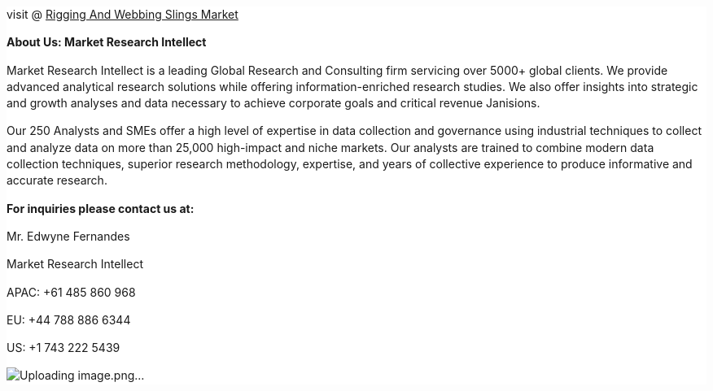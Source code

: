 visit&nbsp;@</strong>&nbsp;</span><span class="font-[700]"><a href="https://www.marketresearchintellect.com/product/global-rigging-and-webbing-slings-market/?utm_source=Linkedin&utm_medium=832" target="_blank" data-tracking-control-name="article-ssr-frontend-pulse_little-text-block" data-tracking-will-navigate="" data-test-link="">Rigging And Webbing Slings Market</a></span></p><p><strong><span class="font-[700]">About Us: Market Research Intellect</span></strong></p><p><span class="">Market Research Intellect is a leading Global Research and Consulting firm servicing over 5000+ global clients. We provide advanced analytical research solutions while offering information-enriched research studies.&nbsp;</span>We also offer insights into strategic and growth analyses and data necessary to achieve corporate goals and critical revenue Janisions.</p><p><span class="">Our 250 Analysts and SMEs offer a high level of expertise in data collection and governance using industrial techniques to collect and analyze data on more than 25,000 high-impact and niche markets. Our analysts are trained to combine modern data collection techniques, superior research methodology, expertise, and years of collective experience to produce informative and accurate research.</span></p><p><strong>For inquiries please contact us at:</strong></p><p>Mr. Edwyne Fernandes</p><p>Market Research Intellect</p><p>APAC: +61 485 860 968</p><p>EU: +44 788 886 6344</p><p>US: +1 743 222 5439</p>
![Uploading image.png…]()
